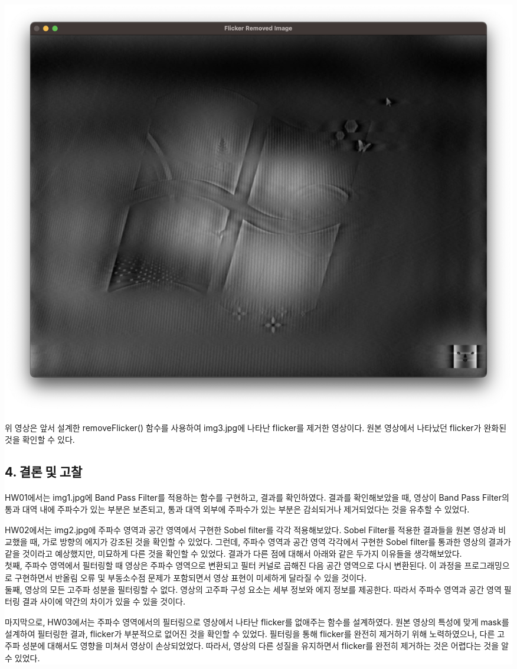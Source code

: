 ![](result/hw03_res.png)

위 영상은 앞서 설계한 removeFlicker() 함수를 사용하여 img3.jpg에 나타난 flicker를 제거한 영상이다. 원본 영상에서 나타났던 flicker가 완화된 것을 확인할 수 있다.

## 4. 결론 및 고찰

HW01에서는 img1.jpg에 Band Pass Filter를 적용하는 함수를 구현하고, 결과를 확인하였다. 결과를 확인해보았을 때, 영상이 Band Pass Filter의 통과 대역 내에 주파수가 있는 부분은 보존되고, 통과 대역 외부에 주파수가 있는 부분은 감쇠되거나 제거되었다는 것을 유추할 수 있었다.

HW02에서는 img2.jpg에 주파수 영역과 공간 영역에서 구현한 Sobel filter를 각각 적용해보았다. Sobel Filter를 적용한 결과들을 원본 영상과 비교했을 때, 가로 방향의 에지가 강조된 것을 확인할 수 있었다. 그런데, 주파수 영역과 공간 영역 각각에서 구현한 Sobel filter를 통과한 영상의 결과가 같을 것이라고 예상했지만, 미묘하게 다른 것을 확인할 수 있었다. 결과가 다른 점에 대해서 아래와 같은 두가지 이유들을 생각해보았다.<br>
첫째, 주파수 영역에서 필터링할 때 영상은 주파수 영역으로 변환되고 필터 커널로 곱해진 다음 공간 영역으로 다시 변환된다. 이 과정을 프로그래밍으로 구현하면서 반올림 오류 및 부동소수점 문제가 포함되면서 영상 표현이 미세하게 달라질 수 있을 것이다. <br>
둘째, 영상의 모든 고주파 성분을 필터링할 수 없다. 영상의 고주파 구성 요소는 세부 정보와 에지 정보를 제공한다. 따라서 주파수 영역과 공간 영역 필터링 결과 사이에 약간의 차이가 있을 수 있을 것이다.

마지막으로, HW03에서는 주파수 영역에서의 필터링으로 영상에서 나타난 flicker를 없애주는 함수를 설계하였다. 원본 영상의 특성에 맞게 mask를 설계하여 필터링한 결과, flicker가 부분적으로 없어진 것을 확인할 수 있었다. 필터링을 통해 flicker를 완전히 제거하기 위해 노력하였으나, 다른 고주파 성분에 대해서도 영향을 미쳐서 영상이 손상되었었다. 따라서, 영상의 다른 성질을 유지하면서 flicker를 완전히 제거하는 것은 어렵다는 것을 알 수 있었다.
